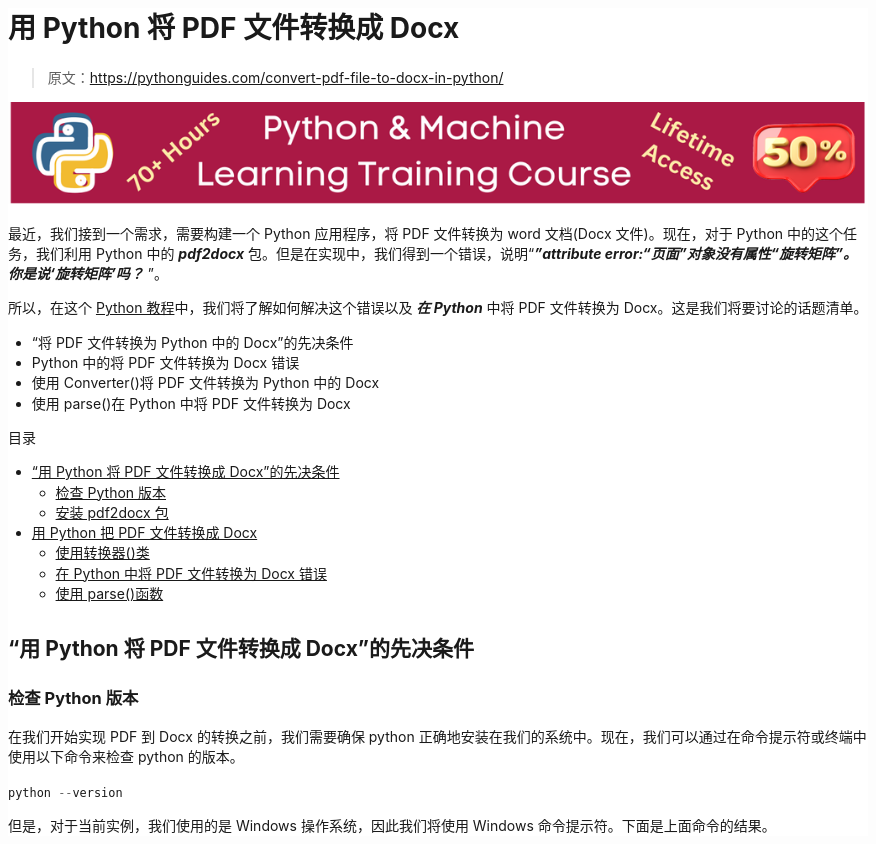 # 用 Python 将 PDF 文件转换成 Docx

> 原文：<https://pythonguides.com/convert-pdf-file-to-docx-in-python/>

[![Python & Machine Learning training courses](img/49ec9c6da89a04c9f45bab643f8c765c.png)](https://sharepointsky.teachable.com/p/python-and-machine-learning-training-course)

最近，我们接到一个需求，需要构建一个 Python 应用程序，将 PDF 文件转换为 word 文档(Docx 文件)。现在，对于 Python 中的这个任务，我们利用 Python 中的 ***pdf2docx*** 包。但是在实现中，我们得到一个错误，说明“***”attribute error:“页面”对象没有属性“旋转矩阵”。你是说‘旋转矩阵’吗？*** ”。

所以，在这个 [Python 教程](https://pythonguides.com/learn-python/)中，我们将了解如何解决这个错误以及 ***在 Python*** 中将 PDF 文件转换为 Docx。这是我们将要讨论的话题清单。

*   “将 PDF 文件转换为 Python 中的 Docx”的先决条件
*   Python 中的将 PDF 文件转换为 Docx 错误
*   使用 Converter()将 PDF 文件转换为 Python 中的 Docx
*   使用 parse()在 Python 中将 PDF 文件转换为 Docx

目录

[](#)

*   [“用 Python 将 PDF 文件转换成 Docx”的先决条件](#Prerequisite_for_Convert_PDF_file_to_Docx_in_Python "Prerequisite for “Convert PDF file to Docx in Python”")
    *   [检查 Python 版本](#Checking_Python_Version "Checking Python Version")
    *   [安装 pdf2docx 包](#Installing_pdf2docx_package "Installing pdf2docx package")
*   [用 Python 把 PDF 文件转换成 Docx](#Convert_PDF_file_to_Docx_in_Python "Convert PDF file to Docx in Python ")
    *   [使用转换器()类](#Using_Converter_class "Using Converter() class")
    *   [在 Python 中将 PDF 文件转换为 Docx 错误](#Convert_PDF_file_to_Docx_in_Python_Error "Convert PDF file to Docx in Python Error")
    *   [使用 parse()函数](#Using_parse_function "Using parse() function")

## “用 Python 将 PDF 文件转换成 Docx”的先决条件

### 检查 Python 版本

在我们开始实现 PDF 到 Docx 的转换之前，我们需要确保 python 正确地安装在我们的系统中。现在，我们可以通过在命令提示符或终端中使用以下命令来检查 python 的版本。

```py
python --version
```

但是，对于当前实例，我们使用的是 Windows 操作系统，因此我们将使用 Windows 命令提示符。下面是上面命令的结果。
